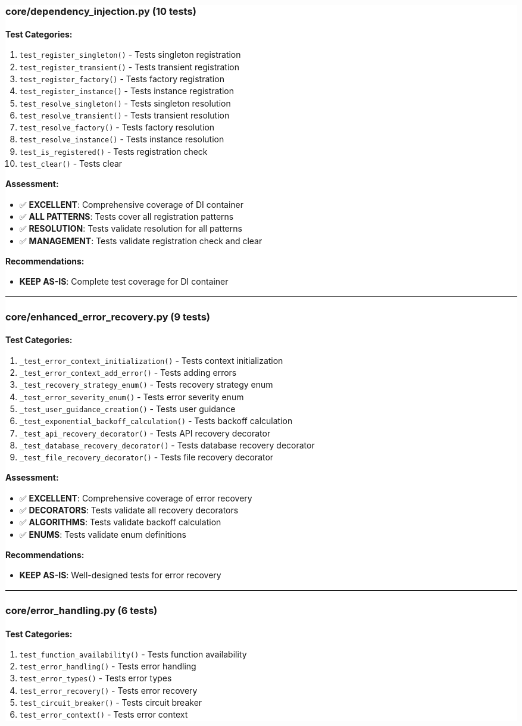 
### core/dependency_injection.py (10 tests)

**Test Categories:**
1. `test_register_singleton()` - Tests singleton registration
2. `test_register_transient()` - Tests transient registration
3. `test_register_factory()` - Tests factory registration
4. `test_register_instance()` - Tests instance registration
5. `test_resolve_singleton()` - Tests singleton resolution
6. `test_resolve_transient()` - Tests transient resolution
7. `test_resolve_factory()` - Tests factory resolution
8. `test_resolve_instance()` - Tests instance resolution
9. `test_is_registered()` - Tests registration check
10. `test_clear()` - Tests clear

**Assessment:**
- ✅ **EXCELLENT**: Comprehensive coverage of DI container
- ✅ **ALL PATTERNS**: Tests cover all registration patterns
- ✅ **RESOLUTION**: Tests validate resolution for all patterns
- ✅ **MANAGEMENT**: Tests validate registration check and clear

**Recommendations:**
- **KEEP AS-IS**: Complete test coverage for DI container

---

### core/enhanced_error_recovery.py (9 tests)

**Test Categories:**
1. `_test_error_context_initialization()` - Tests context initialization
2. `_test_error_context_add_error()` - Tests adding errors
3. `_test_recovery_strategy_enum()` - Tests recovery strategy enum
4. `_test_error_severity_enum()` - Tests error severity enum
5. `_test_user_guidance_creation()` - Tests user guidance
6. `_test_exponential_backoff_calculation()` - Tests backoff calculation
7. `_test_api_recovery_decorator()` - Tests API recovery decorator
8. `_test_database_recovery_decorator()` - Tests database recovery decorator
9. `_test_file_recovery_decorator()` - Tests file recovery decorator

**Assessment:**
- ✅ **EXCELLENT**: Comprehensive coverage of error recovery
- ✅ **DECORATORS**: Tests validate all recovery decorators
- ✅ **ALGORITHMS**: Tests validate backoff calculation
- ✅ **ENUMS**: Tests validate enum definitions

**Recommendations:**
- **KEEP AS-IS**: Well-designed tests for error recovery

---

### core/error_handling.py (6 tests)

**Test Categories:**
1. `test_function_availability()` - Tests function availability
2. `test_error_handling()` - Tests error handling
3. `test_error_types()` - Tests error types
4. `test_error_recovery()` - Tests error recovery
5. `test_circuit_breaker()` - Tests circuit breaker
6. `test_error_context()` - Tests error context
